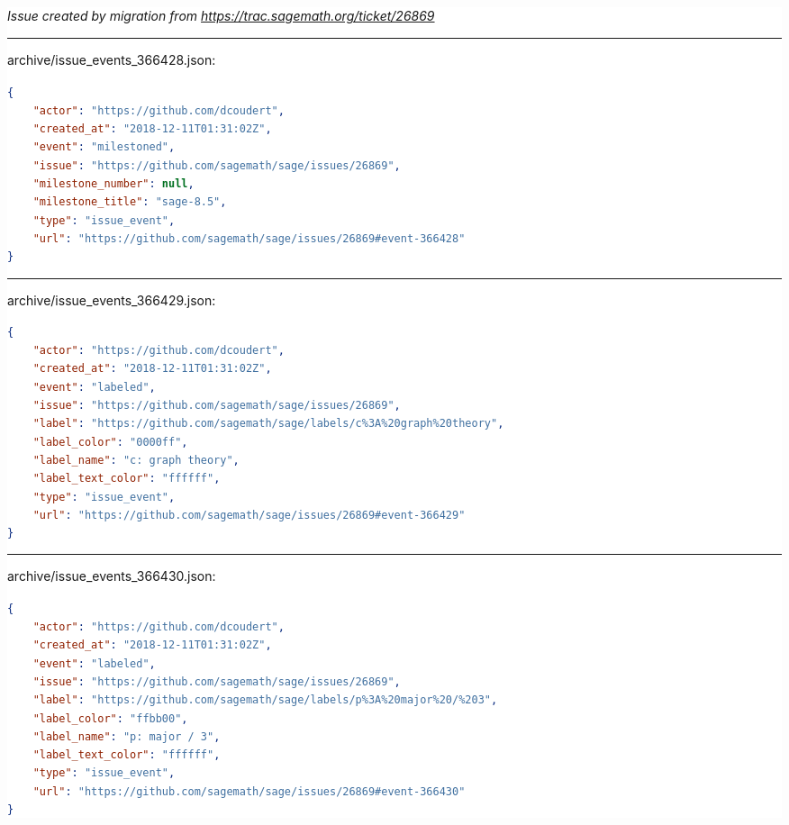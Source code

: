 _Issue created by migration from https://trac.sagemath.org/ticket/26869_





---

archive/issue_events_366428.json:
```json
{
    "actor": "https://github.com/dcoudert",
    "created_at": "2018-12-11T01:31:02Z",
    "event": "milestoned",
    "issue": "https://github.com/sagemath/sage/issues/26869",
    "milestone_number": null,
    "milestone_title": "sage-8.5",
    "type": "issue_event",
    "url": "https://github.com/sagemath/sage/issues/26869#event-366428"
}
```



---

archive/issue_events_366429.json:
```json
{
    "actor": "https://github.com/dcoudert",
    "created_at": "2018-12-11T01:31:02Z",
    "event": "labeled",
    "issue": "https://github.com/sagemath/sage/issues/26869",
    "label": "https://github.com/sagemath/sage/labels/c%3A%20graph%20theory",
    "label_color": "0000ff",
    "label_name": "c: graph theory",
    "label_text_color": "ffffff",
    "type": "issue_event",
    "url": "https://github.com/sagemath/sage/issues/26869#event-366429"
}
```



---

archive/issue_events_366430.json:
```json
{
    "actor": "https://github.com/dcoudert",
    "created_at": "2018-12-11T01:31:02Z",
    "event": "labeled",
    "issue": "https://github.com/sagemath/sage/issues/26869",
    "label": "https://github.com/sagemath/sage/labels/p%3A%20major%20/%203",
    "label_color": "ffbb00",
    "label_name": "p: major / 3",
    "label_text_color": "ffffff",
    "type": "issue_event",
    "url": "https://github.com/sagemath/sage/issues/26869#event-366430"
}
```
